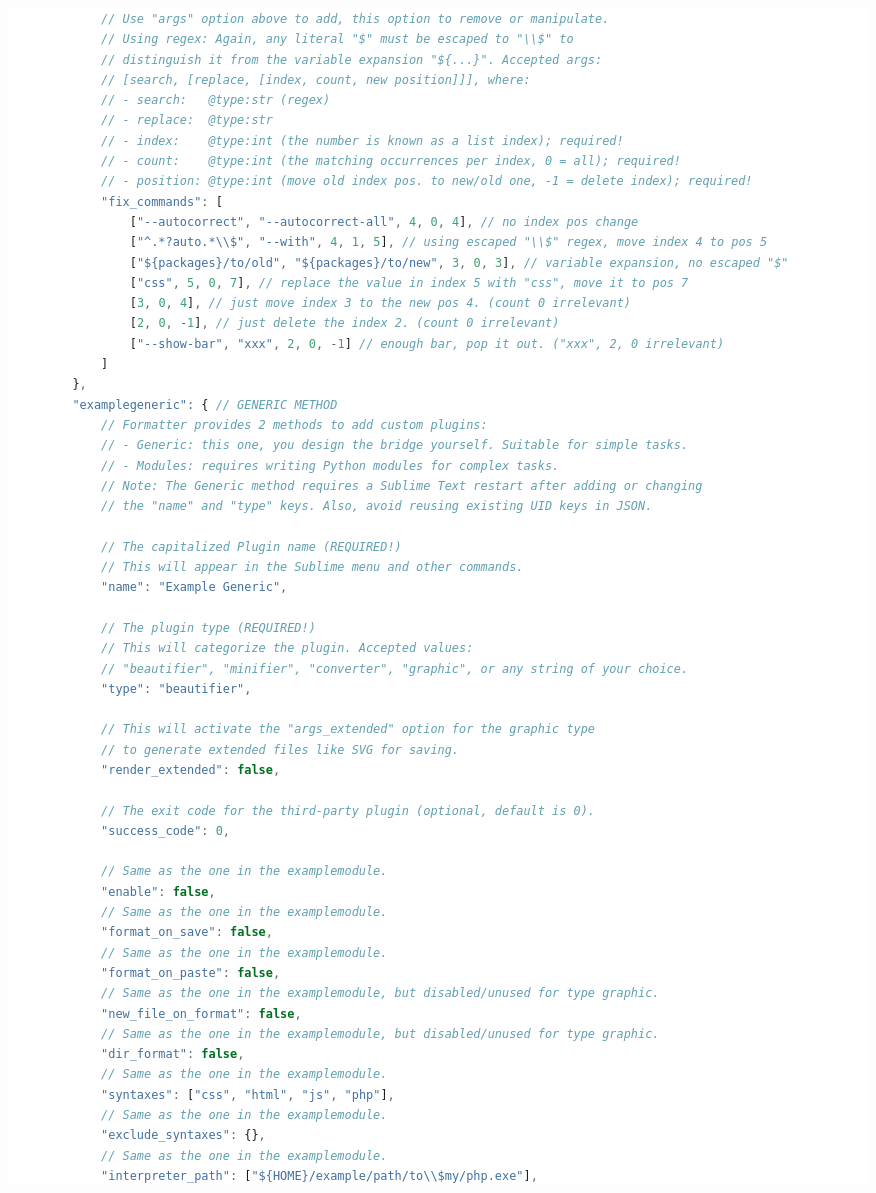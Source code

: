    ```js
                // Use "args" option above to add, this option to remove or manipulate.
                // Using regex: Again, any literal "$" must be escaped to "\\$" to
                // distinguish it from the variable expansion "${...}". Accepted args:
                // [search, [replace, [index, count, new position]]], where:
                // - search:   @type:str (regex)
                // - replace:  @type:str
                // - index:    @type:int (the number is known as a list index); required!
                // - count:    @type:int (the matching occurrences per index, 0 = all); required!
                // - position: @type:int (move old index pos. to new/old one, -1 = delete index); required!
                "fix_commands": [
                    ["--autocorrect", "--autocorrect-all", 4, 0, 4], // no index pos change
                    ["^.*?auto.*\\$", "--with", 4, 1, 5], // using escaped "\\$" regex, move index 4 to pos 5
                    ["${packages}/to/old", "${packages}/to/new", 3, 0, 3], // variable expansion, no escaped "$"
                    ["css", 5, 0, 7], // replace the value in index 5 with "css", move it to pos 7
                    [3, 0, 4], // just move index 3 to the new pos 4. (count 0 irrelevant)
                    [2, 0, -1], // just delete the index 2. (count 0 irrelevant)
                    ["--show-bar", "xxx", 2, 0, -1] // enough bar, pop it out. ("xxx", 2, 0 irrelevant)
                ]
            },
            "examplegeneric": { // GENERIC METHOD
                // Formatter provides 2 methods to add custom plugins:
                // - Generic: this one, you design the bridge yourself. Suitable for simple tasks.
                // - Modules: requires writing Python modules for complex tasks.
                // Note: The Generic method requires a Sublime Text restart after adding or changing
                // the "name" and "type" keys. Also, avoid reusing existing UID keys in JSON.

                // The capitalized Plugin name (REQUIRED!)
                // This will appear in the Sublime menu and other commands.
                "name": "Example Generic",

                // The plugin type (REQUIRED!)
                // This will categorize the plugin. Accepted values:
                // "beautifier", "minifier", "converter", "graphic", or any string of your choice.
                "type": "beautifier",

                // This will activate the "args_extended" option for the graphic type
                // to generate extended files like SVG for saving.
                "render_extended": false,

                // The exit code for the third-party plugin (optional, default is 0).
                "success_code": 0,

                // Same as the one in the examplemodule.
                "enable": false,
                // Same as the one in the examplemodule.
                "format_on_save": false,
                // Same as the one in the examplemodule.
                "format_on_paste": false,
                // Same as the one in the examplemodule, but disabled/unused for type graphic.
                "new_file_on_format": false,
                // Same as the one in the examplemodule, but disabled/unused for type graphic.
                "dir_format": false,
                // Same as the one in the examplemodule.
                "syntaxes": ["css", "html", "js", "php"],
                // Same as the one in the examplemodule.
                "exclude_syntaxes": {},
                // Same as the one in the examplemodule.
                "interpreter_path": ["${HOME}/example/path/to\\$my/php.exe"],
   ```